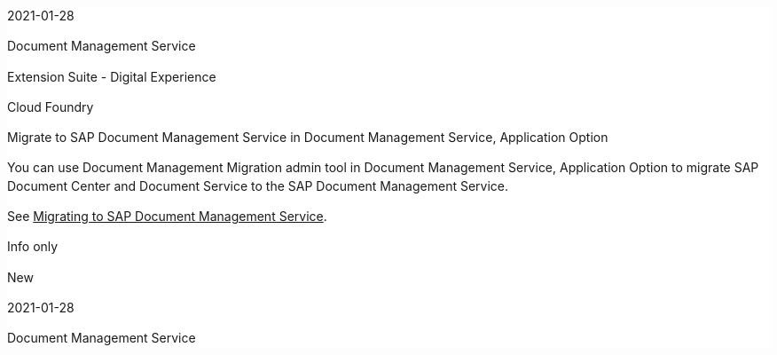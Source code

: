 </td>
<td valign="top">

2021-01-28

</td>
</tr>
<tr>
<td valign="top">

Document Management Service

</td>
<td valign="top">

Extension Suite - Digital Experience

</td>
<td valign="top">

Cloud Foundry

</td>
<td valign="top">

Migrate to SAP Document Management Service in Document Management Service, Application Option 

</td>
<td valign="top">

You can use Document Management Migration admin tool in Document Management Service, Application Option to migrate SAP Document Center and Document Service to the SAP Document Management Service.

See [Migrating to SAP Document Management Service](web-app-guide/migrating-to-sap-document-management-service-2f448be.md).

</td>
<td valign="top">

Info only

</td>
<td valign="top">

New

</td>
<td valign="top">

2021-01-28

</td>
</tr>
<tr>
<td valign="top">

Document Management Service

</td>
<td valign="top">
